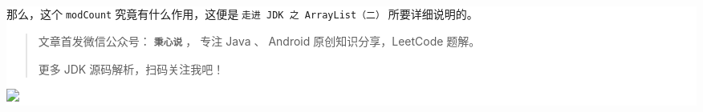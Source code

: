 那么，这个 `modCount` 究竟有什么作用，这便是 `走进 JDK 之 ArrayList（二）` 所要详细说明的。

> 文章首发微信公众号： **`秉心说`** ， 专注 Java 、 Android 原创知识分享，LeetCode 题解。
>
> 更多 JDK 源码解析，扫码关注我吧！

![](https://user-gold-cdn.xitu.io/2019/4/27/16a5f352eab602c4?w=2800&h=800&f=jpeg&s=178470)
